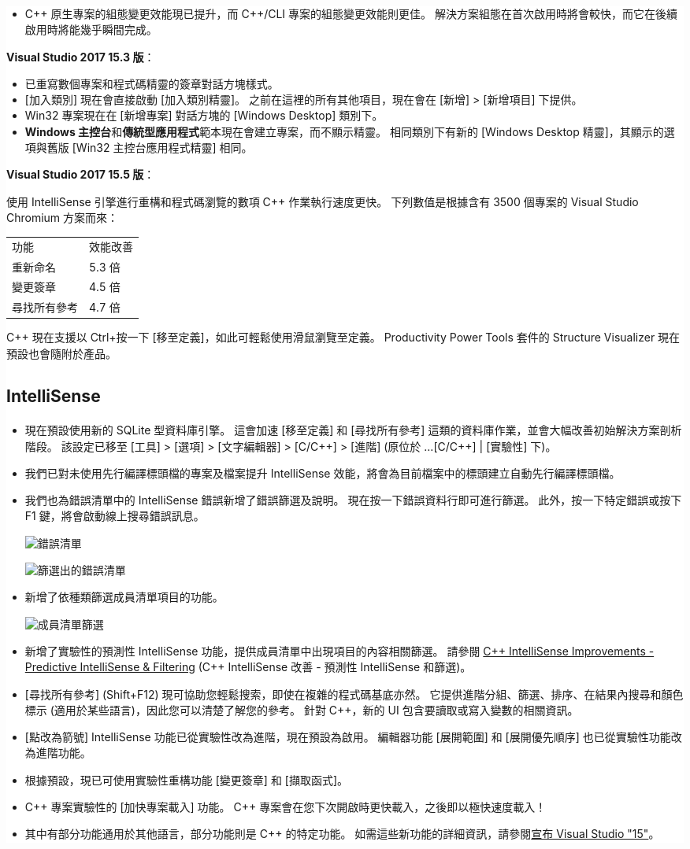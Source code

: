 - C++ 原生專案的組態變更效能現已提升，而 C++/CLI 專案的組態變更效能則更佳。 解決方案組態在首次啟用時將會較快，而它在後續啟用時將能幾乎瞬間完成。

**Visual Studio 2017 15.3 版**：

- 已重寫數個專案和程式碼精靈的簽章對話方塊樣式。
- [加入類別] 現在會直接啟動 [加入類別精靈]。 之前在這裡的所有其他項目，現在會在 [新增] > [新增項目] 下提供。
- Win32 專案現在在 [新增專案] 對話方塊的 [Windows Desktop] 類別下。
- **Windows 主控台**和**傳統型應用程式**範本現在會建立專案，而不顯示精靈。 相同類別下有新的 [Windows Desktop 精靈]，其顯示的選項與舊版 [Win32 主控台應用程式精靈] 相同。

**Visual Studio 2017 15.5 版**：

使用 IntelliSense 引擎進行重構和程式碼瀏覽的數項 C++ 作業執行速度更快。 下列數值是根據含有 3500 個專案的 Visual Studio Chromium 方案而來：

|||
|-|-|
|功能|效能改善|
|重新命名|5.3 倍|
|變更簽章 |4.5 倍|
|尋找所有參考|4.7 倍|

C++ 現在支援以 Ctrl+按一下 [移至定義]，如此可輕鬆使用滑鼠瀏覽至定義。 Productivity Power Tools 套件的 Structure Visualizer 現在預設也會隨附於產品。

## <a name="intellisense"></a>IntelliSense

- 現在預設使用新的 SQLite 型資料庫引擎。 這會加速 [移至定義] 和 [尋找所有參考] 這類的資料庫作業，並會大幅改善初始解決方案剖析階段。 該設定已移至 [工具] > [選項] > [文字編輯器] > [C/C++] > [進階] (原位於 ...[C/C++] | [實驗性] 下)。

- 我們已對未使用先行編譯標頭檔的專案及檔案提升 IntelliSense 效能，將會為目前檔案中的標頭建立自動先行編譯標頭檔。

- 我們也為錯誤清單中的 IntelliSense 錯誤新增了錯誤篩選及說明。 現在按一下錯誤資料行即可進行篩選。 此外，按一下特定錯誤或按下 F1 鍵，將會啟動線上搜尋錯誤訊息。

  ![錯誤清單](media/ErrorList1.png "錯誤清單")

  ![篩選出的錯誤清單](media/ErrorList2.png "篩選出的錯誤清單")

- 新增了依種類篩選成員清單項目的功能。

  ![成員清單篩選](media/mlfiltering.png "成員清單篩選")

- 新增了實驗性的預測性 IntelliSense 功能，提供成員清單中出現項目的內容相關篩選。 請參閱 [C++ IntelliSense Improvements - Predictive IntelliSense & Filtering](https://blogs.msdn.microsoft.com/vcblog/2016/10/05/c-intellisense-improvements-predictive-intellisense-filtering/) (C++ IntelliSense 改善 - 預測性 IntelliSense 和篩選)。
- [尋找所有參考] (Shift+F12) 現可協助您輕鬆搜索，即使在複雜的程式碼基底亦然。 它提供進階分組、篩選、排序、在結果內搜尋和顏色標示 (適用於某些語言)，因此您可以清楚了解您的參考。 針對 C++，新的 UI 包含要讀取或寫入變數的相關資訊。
- [點改為箭號] IntelliSense 功能已從實驗性改為進階，現在預設為啟用。 編輯器功能 [展開範圍] 和 [展開優先順序] 也已從實驗性功能改為進階功能。
- 根據預設，現已可使用實驗性重構功能 [變更簽章] 和 [擷取函式]。
- C++ 專案實驗性的 [加快專案載入] 功能。 C++ 專案會在您下次開啟時更快載入，之後即以極快速度載入！
- 其中有部分功能通用於其他語言，部分功能則是 C++ 的特定功能。 如需這些新功能的詳細資訊，請參閱[宣布 Visual Studio "15"](https://blogs.msdn.microsoft.com/visualstudio/2016/10/05/announcing-visual-studio-15-preview-5/)。
